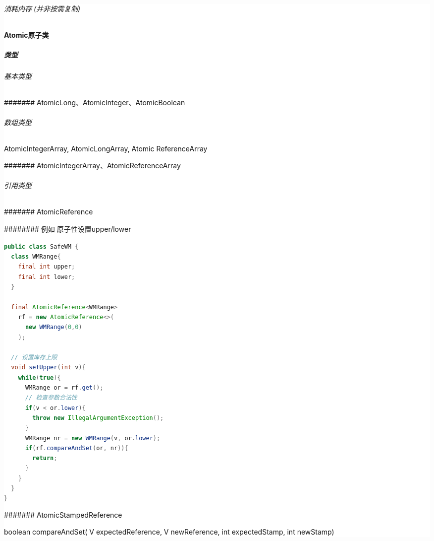 ###### 消耗内存 (并非按需复制)

#### Atomic原子类

##### 类型

###### 基本类型 

####### AtomicLong、AtomicInteger、AtomicBoolean

###### 数组类型

AtomicIntegerArray, AtomicLongArray, Atomic ReferenceArray

####### AtomicIntegerArray、AtomicReferenceArray

###### 引用类型

####### AtomicReference

######## 例如 原子性设置upper/lower

```java
public class SafeWM {
  class WMRange{
    final int upper;
    final int lower;
  }
  
  final AtomicReference<WMRange>
    rf = new AtomicReference<>(
      new WMRange(0,0)
    );
    
  // 设置库存上限
  void setUpper(int v){
    while(true){
      WMRange or = rf.get();
      // 检查参数合法性
      if(v < or.lower){
        throw new IllegalArgumentException();
      }
      WMRange nr = new WMRange(v, or.lower);
      if(rf.compareAndSet(or, nr)){
        return;
      }
    }
  }
}

```

####### AtomicStampedReference

boolean compareAndSet(
  V expectedReference,
  V newReference,
  int expectedStamp,
  int newStamp) 
